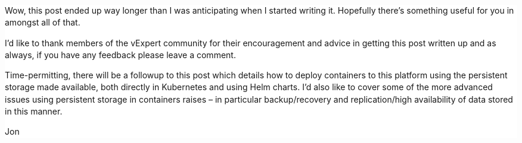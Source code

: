 Wow, this post ended up way longer than I was anticipating when I started writing it. Hopefully there&#8217;s something useful for you in amongst all of that.

I&#8217;d like to thank members of the vExpert community for their encouragement and advice in getting this post written up and as always, if you have any feedback please leave a comment.

Time-permitting, there will be a followup to this post which details how to deploy containers to this platform using the persistent storage made available, both directly in Kubernetes and using Helm charts. I&#8217;d also like to cover some of the more advanced issues using persistent storage in containers raises &#8211; in particular backup/recovery and replication/high availability of data stored in this manner.

Jon

 [1]: https://kiwicloud.ninja/wp-content/uploads/2019/01/image.png
 [2]: https://kiwicloud.ninja/wp-content/uploads/2019/01/image-1.png
 [3]: https://kiwicloud.ninja/wp-content/uploads/2019/01/image-2.png
 [4]: http://152.67.105.113/2018/02/using-vmware-container-service-extension-cse/
 [5]: https://www.chiark.greenend.org.uk/~sgtatham/putty/latest.html
 [6]: https://kubernetes.io/docs/tasks/tools/install-kubectl/
 [7]: https://github.com/kubernetes-incubator/external-storage/tree/master/ceph/rbd/deploy